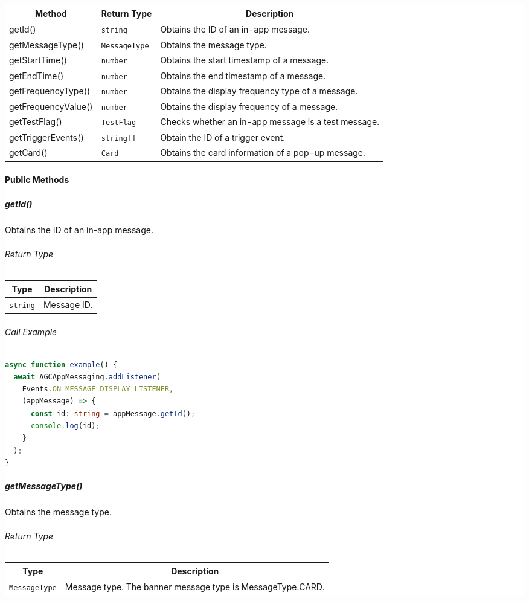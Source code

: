 | Method              | Return Type   | Description                                         |
| ------------------- | ------------- | --------------------------------------------------- |
| getId()             | `string`      | Obtains the ID of an in-app message.                |
| getMessageType()    | `MessageType` | Obtains the message type.                           |
| getStartTime()      | `number`      | Obtains the start timestamp of a message.           |
| getEndTime()        | `number`      | Obtains the end timestamp of a message.             |
| getFrequencyType()  | `number`      | Obtains the display frequency type of a message.    |
| getFrequencyValue() | `number`      | Obtains the display frequency of a message.         |
| getTestFlag()       | `TestFlag`    | Checks whether an in-app message is a test message. |
| getTriggerEvents()  | `string[]`    | Obtain the ID of a trigger event.                   |
| getCard()           | `Card`        | Obtains the card information of a pop-up message.   |

#### Public Methods

##### getId()

Obtains the ID of an in-app message.

###### Return Type

| Type     | Description |
| -------- | ----------- |
| `string` | Message ID. |

###### Call Example

```ts
async function example() {
  await AGCAppMessaging.addListener(
    Events.ON_MESSAGE_DISPLAY_LISTENER,
    (appMessage) => {
      const id: string = appMessage.getId();
      console.log(id);
    }
  );
}
```

##### getMessageType()

Obtains the message type.

###### Return Type

| Type          | Description                                                |
| ------------- | ---------------------------------------------------------- |
| `MessageType` | Message type. The banner message type is MessageType.CARD. |
